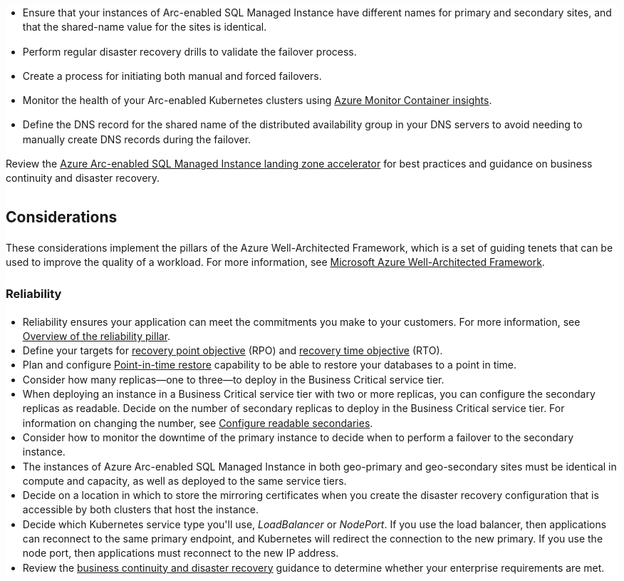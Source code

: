 - Ensure that your instances of Arc-enabled SQL Managed Instance have different names for primary and secondary sites, and that the shared-name value for the sites is identical.

- Perform regular disaster recovery drills to validate the failover process.

- Create a process for initiating both manual and forced failovers.

- Monitor the health of your Arc-enabled Kubernetes clusters using [Azure Monitor Container insights](/azure/azure-monitor/containers/container-insights-overview).

- Define the DNS record for the shared name of the distributed availability group in your DNS servers to avoid needing to manually create DNS records during the failover.

Review the [Azure Arc-enabled SQL Managed Instance landing zone accelerator](/azure/cloud-adoption-framework/scenarios/hybrid/arc-enabled-data-service-sql-managed-instance/eslz-arc-data-service-sql-managed-instance-business-continuity-disaster-recovery) for best practices and guidance on business continuity and disaster recovery.

## Considerations

These considerations implement the pillars of the Azure Well-Architected Framework, which is a set of guiding tenets that can be used to improve the quality of a workload. For more information, see [Microsoft Azure Well-Architected Framework](/azure/architecture/framework).

### Reliability

- Reliability ensures your application can meet the commitments you make to your customers. For more information, see [Overview of the reliability pillar](/azure/architecture/framework/resiliency/overview).
- Define your targets for [recovery point objective](/azure/cloud-adoption-framework/manage/considerations/protect#recovery-point-objectives-rpo) (RPO) and [recovery time objective](/azure/cloud-adoption-framework/manage/considerations/protect#recovery-time-objectives-rto) (RTO).
- Plan and configure [Point-in-time restore](/azure/azure-sql/managed-instance/point-in-time-restore?view=azuresql&tabs=azure-portal) capability to be able to restore your databases to a point in time.
- Consider how many replicas—one to three—to deploy in the Business Critical service tier.
- When deploying an instance in a Business Critical service tier with two or more replicas, you can configure the secondary replicas as readable. Decide on the number of secondary replicas to deploy in the Business Critical service tier. For information on changing the number, see [Configure readable secondaries](/azure/azure-arc/data/configure-managed-instance#configure-readable-secondaries).
- Consider how to monitor the downtime of the primary instance to decide when to perform a failover to the secondary instance.
- The instances of Azure Arc-enabled SQL Managed Instance in both geo-primary and geo-secondary sites must be identical in compute and capacity, as well as deployed to the same service tiers.
- Decide on a location in which to store the mirroring certificates when you create the disaster recovery configuration that is accessible by both clusters that host the instance.
- Decide which Kubernetes service type you'll use, *LoadBalancer* or *NodePort*. If you use the load balancer, then applications can reconnect to the same primary endpoint, and Kubernetes will redirect the connection to the new primary. If you use the node port, then applications must reconnect to the new IP address.
- Review the [business continuity and disaster recovery](/azure/cloud-adoption-framework/scenarios/hybrid/arc-enabled-data-service-sql-managed-instance/eslz-arc-data-service-sql-managed-instance-business-continuity-disaster-recovery) guidance to determine whether your enterprise requirements are met.
